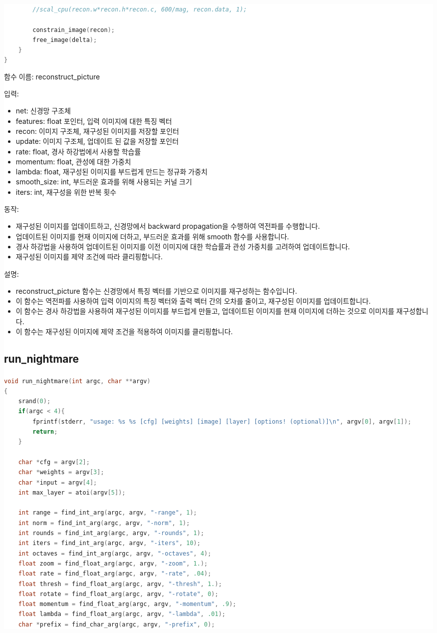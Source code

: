 ```c
        //scal_cpu(recon.w*recon.h*recon.c, 600/mag, recon.data, 1);

        constrain_image(recon);
        free_image(delta);
    }
}
```

함수 이름: reconstruct\_picture

입력:

* net: 신경망 구조체
* features: float 포인터, 입력 이미지에 대한 특징 벡터
* recon: 이미지 구조체, 재구성된 이미지를 저장할 포인터
* update: 이미지 구조체, 업데이트 된 값을 저장할 포인터
* rate: float, 경사 하강법에서 사용할 학습률
* momentum: float, 관성에 대한 가중치
* lambda: float, 재구성된 이미지를 부드럽게 만드는 정규화 가중치
* smooth\_size: int, 부드러운 효과를 위해 사용되는 커널 크기
* iters: int, 재구성을 위한 반복 횟수

동작:

* 재구성된 이미지를 업데이트하고, 신경망에서 backward propagation을 수행하여 역전파를 수행합니다.
* 업데이트된 이미지를 현재 이미지에 더하고, 부드러운 효과를 위해 smooth 함수를 사용합니다.
* 경사 하강법을 사용하여 업데이트된 이미지를 이전 이미지에 대한 학습률과 관성 가중치를 고려하여 업데이트합니다.
* 재구성된 이미지를 제약 조건에 따라 클리핑합니다.

설명:&#x20;

* reconstruct\_picture 함수는 신경망에서 특징 벡터를 기반으로 이미지를 재구성하는 함수입니다.&#x20;
* 이 함수는 역전파를 사용하여 입력 이미지의 특징 벡터와 출력 벡터 간의 오차를 줄이고, 재구성된 이미지를 업데이트합니다.&#x20;
* 이 함수는 경사 하강법을 사용하여 재구성된 이미지를 부드럽게 만들고, 업데이트된 이미지를 현재 이미지에 더하는 것으로 이미지를 재구성합니다.&#x20;
* 이 함수는 재구성된 이미지에 제약 조건을 적용하여 이미지를 클리핑합니다.



## run\_nightmare

```c
void run_nightmare(int argc, char **argv)
{
    srand(0);
    if(argc < 4){
        fprintf(stderr, "usage: %s %s [cfg] [weights] [image] [layer] [options! (optional)]\n", argv[0], argv[1]);
        return;
    }

    char *cfg = argv[2];
    char *weights = argv[3];
    char *input = argv[4];
    int max_layer = atoi(argv[5]);

    int range = find_int_arg(argc, argv, "-range", 1);
    int norm = find_int_arg(argc, argv, "-norm", 1);
    int rounds = find_int_arg(argc, argv, "-rounds", 1);
    int iters = find_int_arg(argc, argv, "-iters", 10);
    int octaves = find_int_arg(argc, argv, "-octaves", 4);
    float zoom = find_float_arg(argc, argv, "-zoom", 1.);
    float rate = find_float_arg(argc, argv, "-rate", .04);
    float thresh = find_float_arg(argc, argv, "-thresh", 1.);
    float rotate = find_float_arg(argc, argv, "-rotate", 0);
    float momentum = find_float_arg(argc, argv, "-momentum", .9);
    float lambda = find_float_arg(argc, argv, "-lambda", .01);
    char *prefix = find_char_arg(argc, argv, "-prefix", 0);
```